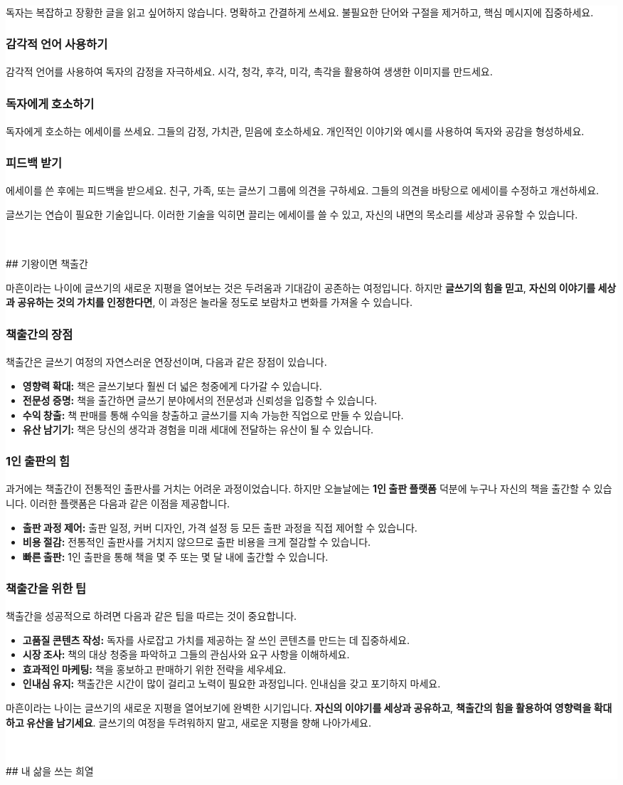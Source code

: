 독자는 복잡하고 장황한 글을 읽고 싶어하지 않습니다. 명확하고 간결하게 쓰세요. 불필요한 단어와 구절을 제거하고, 핵심 메시지에 집중하세요.

### 감각적 언어 사용하기

감각적 언어를 사용하여 독자의 감정을 자극하세요. 시각, 청각, 후각, 미각, 촉각을 활용하여 생생한 이미지를 만드세요.

### 독자에게 호소하기

독자에게 호소하는 에세이를 쓰세요. 그들의 감정, 가치관, 믿음에 호소하세요. 개인적인 이야기와 예시를 사용하여 독자와 공감을 형성하세요.

### 피드백 받기

에세이를 쓴 후에는 피드백을 받으세요. 친구, 가족, 또는 글쓰기 그룹에 의견을 구하세요. 그들의 의견을 바탕으로 에세이를 수정하고 개선하세요.

글쓰기는 연습이 필요한 기술입니다. 이러한 기술을 익히면 끌리는 에세이를 쓸 수 있고, 자신의 내면의 목소리를 세상과 공유할 수 있습니다.

<p>&nbsp;</p>
## 기왕이면 책출간

마흔이라는 나이에 글쓰기의 새로운 지평을 열어보는 것은 두려움과 기대감이 공존하는 여정입니다. 하지만 **글쓰기의 힘을 믿고**, **자신의 이야기를 세상과 공유하는 것의 가치를 인정한다면**, 이 과정은 놀라울 정도로 보람차고 변화를 가져올 수 있습니다.

### 책출간의 장점

책출간은 글쓰기 여정의 자연스러운 연장선이며, 다음과 같은 장점이 있습니다.

- **영향력 확대:** 책은 글쓰기보다 훨씬 더 넓은 청중에게 다가갈 수 있습니다.
- **전문성 증명:** 책을 출간하면 글쓰기 분야에서의 전문성과 신뢰성을 입증할 수 있습니다.
- **수익 창출:** 책 판매를 통해 수익을 창출하고 글쓰기를 지속 가능한 직업으로 만들 수 있습니다.
- **유산 남기기:** 책은 당신의 생각과 경험을 미래 세대에 전달하는 유산이 될 수 있습니다.

### 1인 출판의 힘

과거에는 책출간이 전통적인 출판사를 거치는 어려운 과정이었습니다. 하지만 오늘날에는 **1인 출판 플랫폼** 덕분에 누구나 자신의 책을 출간할 수 있습니다. 이러한 플랫폼은 다음과 같은 이점을 제공합니다.

- **출판 과정 제어:** 출판 일정, 커버 디자인, 가격 설정 등 모든 출판 과정을 직접 제어할 수 있습니다.
- **비용 절감:** 전통적인 출판사를 거치지 않으므로 출판 비용을 크게 절감할 수 있습니다.
- **빠른 출판:** 1인 출판을 통해 책을 몇 주 또는 몇 달 내에 출간할 수 있습니다.

### 책출간을 위한 팁

책출간을 성공적으로 하려면 다음과 같은 팁을 따르는 것이 중요합니다.

- **고품질 콘텐츠 작성:** 독자를 사로잡고 가치를 제공하는 잘 쓰인 콘텐츠를 만드는 데 집중하세요.
- **시장 조사:** 책의 대상 청중을 파악하고 그들의 관심사와 요구 사항을 이해하세요.
- **효과적인 마케팅:** 책을 홍보하고 판매하기 위한 전략을 세우세요.
- **인내심 유지:** 책출간은 시간이 많이 걸리고 노력이 필요한 과정입니다. 인내심을 갖고 포기하지 마세요.

마흔이라는 나이는 글쓰기의 새로운 지평을 열어보기에 완벽한 시기입니다. **자신의 이야기를 세상과 공유하고**, **책출간의 힘을 활용하여 영향력을 확대하고 유산을 남기세요**. 글쓰기의 여정을 두려워하지 말고, 새로운 지평을 향해 나아가세요.

<p>&nbsp;</p>
## 내 삶을 쓰는 희열
